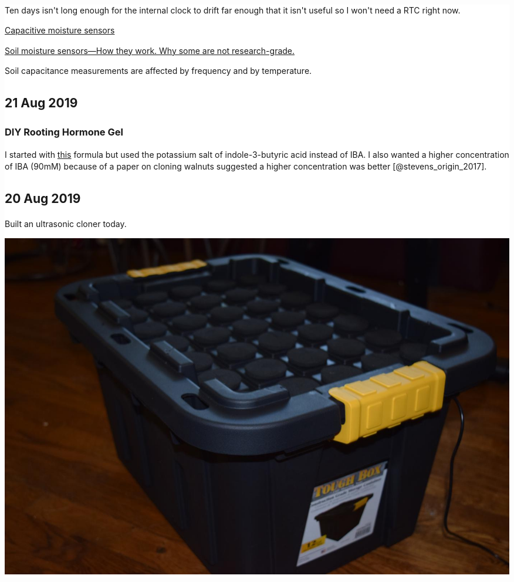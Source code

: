 Ten days isn't long enough for the internal clock to drift far enough that it isn't useful so I won't need a RTC right now.

[Capacitive moisture sensors](https://www.switchdoc.com/2020/06/tutorial-capacitive-moisture-sensor-grove/)

[Soil moisture sensors—How they work. Why some are not research-grade.](https://www.metergroup.com/environment/articles/tdr-fdr-capacitance-compared/)

Soil capacitance measurements are affected by frequency and by temperature.

## 21 Aug 2019

### DIY Rooting Hormone Gel
I started with [this](https://scienceinhydroponics.com/2017/07/making-your-own-diy-plant-rooting-gel.html) formula but used the potassium salt of indole-3-butyric acid instead of IBA. I also wanted a higher concentration of IBA (90mM) because of a paper on cloning walnuts suggested a higher concentration was better [@stevens_origin_2017].

## 20 Aug 2019
Built an ultrasonic cloner today.

![](/assets/img/hydroponics/190820-131938-hydroponics-ultrasonic-cloner-side-view.JPG)


[^1]: Optional; Used to monitor water quality in the reservoir and as a backup water level sensor.
[^2]: A few stainless steel plates and a cheap power supply would be sufficient, so the cost is minimal.
[^3]: RTCs interface directly with the Pi and replace the fake-hwclock
[a cheap 1200 gph pump]: https://www.ebay.com/itm/Submersible-90-1450-GPH-Aquarium-Fish-Tank-Water-Pump/253979919126?var=553305096770
[this venturi injector]: https://www.ebay.com/itm/3-4-1-Irrigation-Venturi-Fertilizer-Mixer-Injector-Garden-Water-Device-Tube-OJ/163421319439?hash=item260cab710f:m:mv0zZCb0ysVUw3laKJzMmOw&frcectupt=true
[DS18B20‎]: https://www.digikey.com/product-detail/en/DS18B20%2b/DS18B20%2b-ND/956983/?itemSeq=287062292
[SEN0219‎]: https://www.digikey.com/product-detail/en/SEN0219/1738-1292-ND/7087189/?itemSeq=287062471
[SEN0137]: https://www.digikey.com/product-detail/en/SEN0137/1738-1039-ND/6588461/?itemSeq=287035138
[DFR0151]: https://www.digikey.com/product-detail/en/DFR0151/1738-1054-ND/6588476/?itemSeq=287026205
[161‎]: https://www.digikey.com/product-detail/en/161/1528-2141-ND/7244927/?itemSeq=287035074
[DFR0144‎]: https://www.digikey.com/product-detail/en/DFR0144/1738-1099-ND/6588521/?itemSeq=287038585
[103030009]: https://www.digikey.com/product-detail/en/103030009/1597-1146-ND/5774758/?itemSeq=287038576
[external DAC]: https://www.digikey.com/product-detail/en/adafruit-industries-llc/935/1528-1010-ND/4990759
[997]: https://www.digikey.com/product-detail/en/adafruit-industries-llc/997/1528-2003-ND/6827136
[ATMEGA328-PU‎]: https://www.digikey.com/product-detail/en/microchip-technology/ATMEGA328-PU/ATMEGA328-PU-ND/2271026
[AD7150BRMZ]: https://www.digikey.com/product-detail/en/analog-devices-inc/AD7150BRMZ/AD7150BRMZ-ND/1766855
[101-70-103]: https://www.sainsmart.com/products/16-channel-12v-relay-module
[Adafruit_Python_DHT]: https://github.com/adafruit/Adafruit_Python_DHT
[DS18X20]: https://github.com/adafruit/Adafruit_CircuitPython_DS18X20
[ADC]: https://gpiozero.readthedocs.io/en/stable/api_spi.html#analog-to-digital-converters-adc
[LightSensor]: https://gpiozero.readthedocs.io/en/stable/api_input.html#lightsensor-ldr
[DigitalOutputDevice]: https://gpiozero.readthedocs.io/en/stable/api_output.html#digitaloutputdevice
[Adafruit_BME680]: https://github.com/adafruit/Adafruit_CircuitPython_BME680
[BME680]: https://www.adafruit.com/product/3660
[Adafruit_BME280]: https://github.com/adafruit/Adafruit_CircuitPython_BME280
[BME280]: https://www.adafruit.com/product/2652
[MCP2008]: https://www.digikey.com/product-detail/en/microchip-technology/MCP3008-I-P/MCP3008-I-P-ND/319422
[Adafruit_MCP230xx]: https://github.com/adafruit/Adafruit_CircuitPython_MCP230xx
[TSL2591]: https://www.adafruit.com/product/1980
[Adafruit_TSL2591]: https://github.com/adafruit/Adafruit_CircuitPython_TSL2591
[MCP4725]: https://www.adafruit.com/product/935
[Adafruit_MCP4725]: https://github.com/adafruit/Adafruit_CircuitPython_MCP4725
[SGP30]: https://www.adafruit.com/product/3709
[Adafruit_SGP30]: https://github.com/adafruit/Adafruit_CircuitPython_SGP30
[MCP3008]: https://www.digikey.com/product-detail/en/microchip-technology/MCP3008-I-P/MCP3008-I-P-ND/319422
[MCP23017]: https://www.digikey.com/product-detail/en/microchip-technology/MCP23017-E-SP/MCP23017-E-SP-ND/894272
[4K7 resistor]: https://www.digikey.com/product-detail/en/CF18JT4K70/CF18JT4K70CT-ND/2022758/?itemSeq=287482347